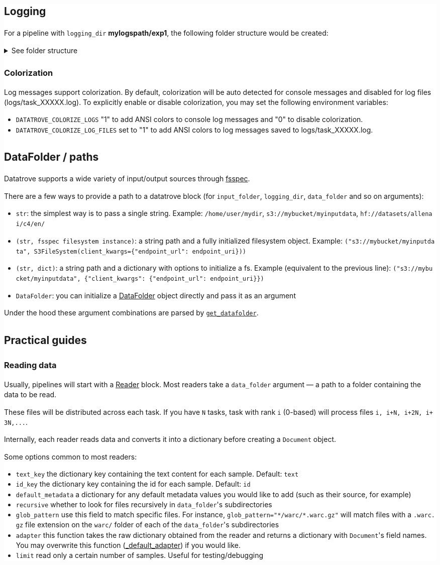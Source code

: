 ## Logging
For a pipeline with `logging_dir` **mylogspath/exp1**, the following folder structure would be created:

<details><summary>See folder structure</summary></details>

### Colorization
Log messages support colorization. By default, colorization will be auto detected for console messages and disabled for log files (logs/task_XXXXX.log).
To explicitly enable or disable colorization, you may set the following environment variables:
- `DATATROVE_COLORIZE_LOGS` "1" to add ANSI colors to console log messages and "0" to disable colorization.
- `DATATROVE_COLORIZE_LOG_FILES` set to "1" to add ANSI colors to log messages saved to logs/task_XXXXX.log.

## DataFolder / paths
Datatrove supports a wide variety of input/output sources through [fsspec](https://filesystem-spec.readthedocs.io/en/latest/).

There are a few ways to provide a path to a datatrove block (for `input_folder`, `logging_dir`, `data_folder` and so on arguments):
- `str`: the simplest way is to pass a single string. Example: `/home/user/mydir`, `s3://mybucket/myinputdata`, `hf://datasets/allenai/c4/en/`

- `(str, fsspec filesystem instance)`: a string path and a fully initialized filesystem object. Example: `("s3://mybucket/myinputdata", S3FileSystem(client_kwargs={"endpoint_url": endpoint_uri}))`
- `(str, dict)`: a string path and a dictionary with options to initialize a fs. Example (equivalent to the previous line): `("s3://mybucket/myinputdata", {"client_kwargs": {"endpoint_url": endpoint_uri}})`
- `DataFolder`: you can initialize a [DataFolder](src/datatrove/io.py) object directly and pass it as an argument

Under the hood these argument combinations are parsed by [`get_datafolder`](src/datatrove/io.py#116).

## Practical guides

### Reading data
Usually, pipelines will start with a [Reader](src/datatrove/pipeline/readers) block.
Most readers take a `data_folder` argument — a path to a folder containing the data to be read.

These files will be distributed across each task. If you have `N` tasks, task with rank `i` (0-based) will process files `i, i+N, i+2N, i+3N,...`.

Internally, each reader reads data and converts it into a dictionary before creating a `Document` object.

Some options common to most readers:
- `text_key` the dictionary key containing the text content for each sample. Default: `text`
- `id_key` the dictionary key containing the id for each sample. Default: `id`
- `default_metadata` a dictionary for any default metadata values you would like to add (such as their source, for example)
- `recursive` whether to look for files recursively in `data_folder`'s subdirectories
- `glob_pattern` use this field to match specific files. For instance, `glob_pattern="*/warc/*.warc.gz"` will match files with a `.warc.gz` file extension on the `warc/` folder of each of the `data_folder`'s subdirectories
- `adapter` this function takes the raw dictionary obtained from the reader and returns a dictionary with `Document`'s field names. You may overwrite this function ([_default_adapter](src/datatrove/pipeline/readers/base.py)) if you would like.
- `limit` read only a certain number of samples. Useful for testing/debugging
